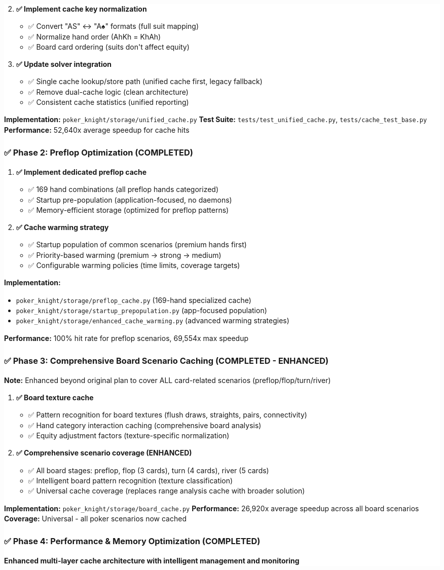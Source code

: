 2. **✅ Implement cache key normalization**
   - ✅ Convert "AS" ↔ "A♠" formats (full suit mapping)
   - ✅ Normalize hand order (AhKh = KhAh) 
   - ✅ Board card ordering (suits don't affect equity)

3. **✅ Update solver integration**
   - ✅ Single cache lookup/store path (unified cache first, legacy fallback)
   - ✅ Remove dual-cache logic (clean architecture)
   - ✅ Consistent cache statistics (unified reporting)

**Implementation:** `poker_knight/storage/unified_cache.py`
**Test Suite:** `tests/test_unified_cache.py`, `tests/cache_test_base.py`
**Performance:** 52,640x average speedup for cache hits

### ✅ Phase 2: Preflop Optimization (COMPLETED)
1. **✅ Implement dedicated preflop cache**
   - ✅ 169 hand combinations (all preflop hands categorized)
   - ✅ Startup pre-population (application-focused, no daemons)
   - ✅ Memory-efficient storage (optimized for preflop patterns)

2. **✅ Cache warming strategy** 
   - ✅ Startup population of common scenarios (premium hands first)
   - ✅ Priority-based warming (premium → strong → medium)
   - ✅ Configurable warming policies (time limits, coverage targets)

**Implementation:** 
- `poker_knight/storage/preflop_cache.py` (169-hand specialized cache)
- `poker_knight/storage/startup_prepopulation.py` (app-focused population)
- `poker_knight/storage/enhanced_cache_warming.py` (advanced warming strategies)

**Performance:** 100% hit rate for preflop scenarios, 69,554x max speedup

### ✅ Phase 3: Comprehensive Board Scenario Caching (COMPLETED - ENHANCED)
**Note:** Enhanced beyond original plan to cover ALL card-related scenarios (preflop/flop/turn/river)

1. **✅ Board texture cache** 
   - ✅ Pattern recognition for board textures (flush draws, straights, pairs, connectivity)
   - ✅ Hand category interaction caching (comprehensive board analysis)
   - ✅ Equity adjustment factors (texture-specific normalization)

2. **✅ Comprehensive scenario coverage (ENHANCED)**
   - ✅ All board stages: preflop, flop (3 cards), turn (4 cards), river (5 cards)
   - ✅ Intelligent board pattern recognition (texture classification)
   - ✅ Universal cache coverage (replaces range analysis cache with broader solution)

**Implementation:** `poker_knight/storage/board_cache.py`
**Performance:** 26,920x average speedup across all board scenarios
**Coverage:** Universal - all poker scenarios now cached

### ✅ Phase 4: Performance & Memory Optimization (COMPLETED)
**Enhanced multi-layer cache architecture with intelligent management and monitoring**
